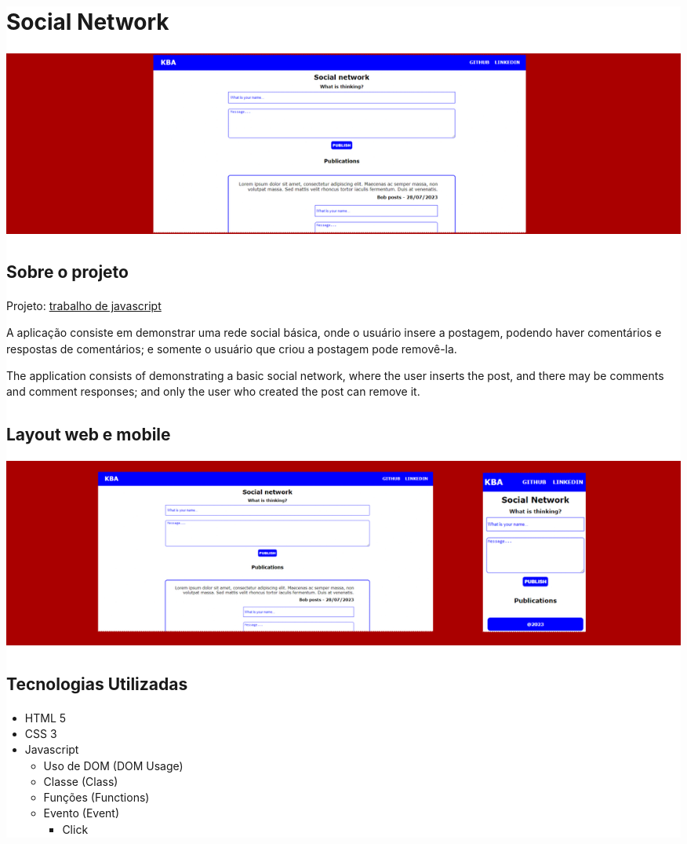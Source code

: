 # **Social Network**

<img width="100%" src="./imagens/banner.png" alt="Banner"/>

## Sobre o projeto

Projeto: [trabalho de javascript](https://javascript-social-network.vercel.app/)

A aplicação consiste em demonstrar uma rede social básica, onde o usuário insere a postagem, podendo haver comentários e respostas de comentários; e somente o usuário que criou a postagem pode removê-la.

The application consists of demonstrating a basic social network, where the user inserts the post, and there may be comments and comment responses; and only the user who created the post can remove it.

## Layout web e mobile

<img width="100%" src="./imagens/layouts.png" alt="Layouts"/>

## Tecnologias Utilizadas

* HTML 5
* CSS 3
* Javascript
    * Uso de DOM (DOM Usage) 
    * Classe (Class)
    * Funções (Functions) 
    * Evento (Event)
        * Click

